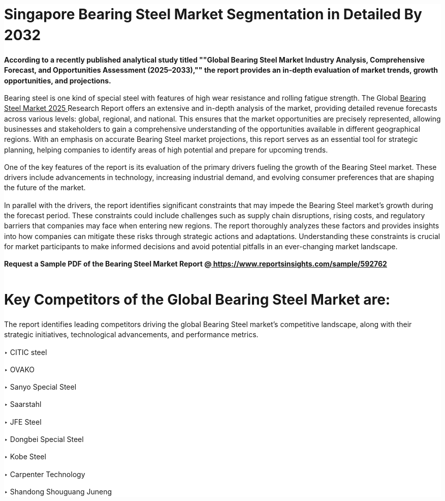 # Singapore Bearing Steel Market Segmentation in Detailed By 2032

<strong>According to a recently published analytical study titled ""Global Bearing Steel Market Industry Analysis, Comprehensive Forecast, and Opportunities Assessment (2025–2033),"" the report provides an in-depth evaluation of market trends, growth opportunities, and projections.</strong>

Bearing steel is one kind of special steel with features of high wear resistance and rolling fatigue strength. The Global <a href=https://www.reportsinsights.com/sample/592762>Bearing Steel Market 2025 </a> Research Report offers an extensive and in-depth analysis of the market, providing detailed revenue forecasts across various levels: global, regional, and national. This ensures that the market opportunities are precisely represented, allowing businesses and stakeholders to gain a comprehensive understanding of the opportunities available in different geographical regions. With an emphasis on accurate Bearing Steel market projections, this report serves as an essential tool for strategic planning, helping companies to identify areas of high potential and prepare for upcoming trends.

One of the key features of the report is its evaluation of the primary drivers fueling the growth of the Bearing Steel market. These drivers include advancements in technology, increasing industrial demand, and evolving consumer preferences that are shaping the future of the market. 

In parallel with the drivers, the report identifies significant constraints that may impede the Bearing Steel market’s growth during the forecast period. These constraints could include challenges such as supply chain disruptions, rising costs, and regulatory barriers that companies may face when entering new regions. The report thoroughly analyzes these factors and provides insights into how companies can mitigate these risks through strategic actions and adaptations. Understanding these constraints is crucial for market participants to make informed decisions and avoid potential pitfalls in an ever-changing market landscape.

<strong>Request a Sample PDF of the Bearing Steel Market Report </strong><strong>@<a href=https://www.reportsinsights.com/sample/592762> https://www.reportsinsights.com/sample/592762</a></strong></font>

# <strong>Key Competitors of the Global Bearing Steel Market are:</strong>

The report identifies leading competitors driving the global Bearing Steel market’s competitive landscape, along with their strategic initiatives, technological advancements, and performance metrics.

‣ CITIC steel

‣ OVAKO

‣ Sanyo Special Steel

‣ Saarstahl

‣ JFE Steel

‣ Dongbei Special Steel

‣ Kobe Steel

‣ Carpenter Technology

‣ Shandong Shouguang Juneng
